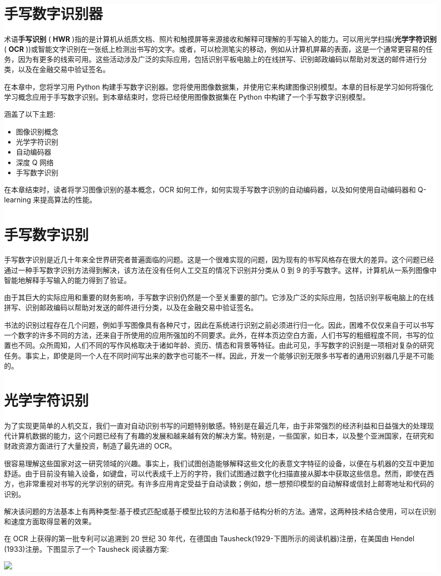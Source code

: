 <title>Unknown</title>  <link href="../stylesheet.css" rel="stylesheet" type="text/css"> <link href="../page_styles1.css" rel="stylesheet" type="text/css">

# 手写数字识别器

术语**手写识别** ( **HWR** )指的是计算机从纸质文档、照片和触摸屏等来源接收和解释可理解的手写输入的能力。可以用光学扫描(**光学字符识别** ( **OCR** ))或智能文字识别在一张纸上检测出书写的文字。或者，可以检测笔尖的移动，例如从计算机屏幕的表面，这是一个通常更容易的任务，因为有更多的线索可用。这些活动涉及广泛的实际应用，包括识别平板电脑上的在线拼写、识别邮政编码以帮助对发送的邮件进行分类，以及在金融交易中验证签名。

在本章中，您将学习用 Python 构建手写数字识别器。您将使用图像数据集，并使用它来构建图像识别模型。本章的目标是学习如何将强化学习概念应用于手写数字识别。到本章结束时，您将已经使用图像数据集在 Python 中构建了一个手写数字识别模型。

涵盖了以下主题:

*   图像识别概念
*   光学字符识别
*   自动编码器
*   深度 Q 网络
*   手写数字识别

在本章结束时，读者将学习图像识别的基本概念，OCR 如何工作，如何实现手写数字识别的自动编码器，以及如何使用自动编码器和 Q-learning 来提高算法的性能。

<title>Unknown</title>  <link href="../stylesheet.css" rel="stylesheet" type="text/css"> <link href="../page_styles1.css" rel="stylesheet" type="text/css">

# 手写数字识别

手写数字识别是近几十年来全世界研究者普遍面临的问题。这是一个很难实现的问题，因为现有的书写风格存在很大的差异。这个问题已经通过一种手写数字识别方法得到解决，该方法在没有任何人工交互的情况下识别并分类从 0 到 9 的手写数字。这样，计算机从一系列图像中智能地解释手写输入的能力得到了验证。

由于其巨大的实际应用和重要的财务影响，手写数字识别仍然是一个至关重要的部门。它涉及广泛的实际应用，包括识别平板电脑上的在线拼写、识别邮政编码以帮助对发送的邮件进行分类，以及在金融交易中验证签名。

书法的识别过程存在几个问题，例如手写图像具有各种尺寸，因此在系统进行识别之前必须进行归一化。因此，困难不仅仅来自于可以书写一个数字的许多不同的方法，还来自于所使用的应用所强加的不同要求。此外，在样本页边空白方面，人们书写的粗细程度不同，书写的位置也不同。众所周知，人们不同的写作风格取决于诸如年龄、资历、情态和背景等特征。由此可见，手写数字的识别是一项相对复杂的研究任务。事实上，即使是同一个人在不同时间写出来的数字也可能不一样。因此，开发一个能够识别无限多书写者的通用识别器几乎是不可能的。

<title>Unknown</title>  <link href="../stylesheet.css" rel="stylesheet" type="text/css"> <link href="../page_styles1.css" rel="stylesheet" type="text/css">

# 光学字符识别

为了实现更简单的人机交互，我们一直对自动识别书写的问题特别敏感。特别是在最近几年，由于非常强烈的经济利益和日益强大的处理现代计算机数据的能力，这个问题已经有了有趣的发展和越来越有效的解决方案。特别是，一些国家，如日本，以及整个亚洲国家，在研究和财政资源方面进行了大量投资，制造了最先进的 OCR。

很容易理解这些国家对这一研究领域的兴趣。事实上，我们试图创造能够解释这些文化的表意文字特征的设备，以便在与机器的交互中更加舒适。由于目前没有输入设备，如键盘，可以代表成千上万的字符，我们试图通过数字化扫描直接从脚本中获取这些信息。然而，即使在西方，也非常重视对书写的光学识别的研究。有许多应用肯定受益于自动读数；例如，想一想预印模型的自动解释或信封上邮寄地址和代码的识别。

解决该问题的方法基本上有两种类型:基于模式匹配或基于模型比较的方法和基于结构分析的方法。通常，这两种技术结合使用，可以在识别和速度方面取得显著的效果。

在 OCR 上获得的第一批专利可以追溯到 20 世纪 30 年代，在德国由 Tausheck(1929-下图所示的阅读机器)注册，在美国由 Hendel (1933)注册。下图显示了一个 Tausheck 阅读器方案:

![](Images/94153cfb-18ec-4612-a5b5-26ba975dc113.png)
